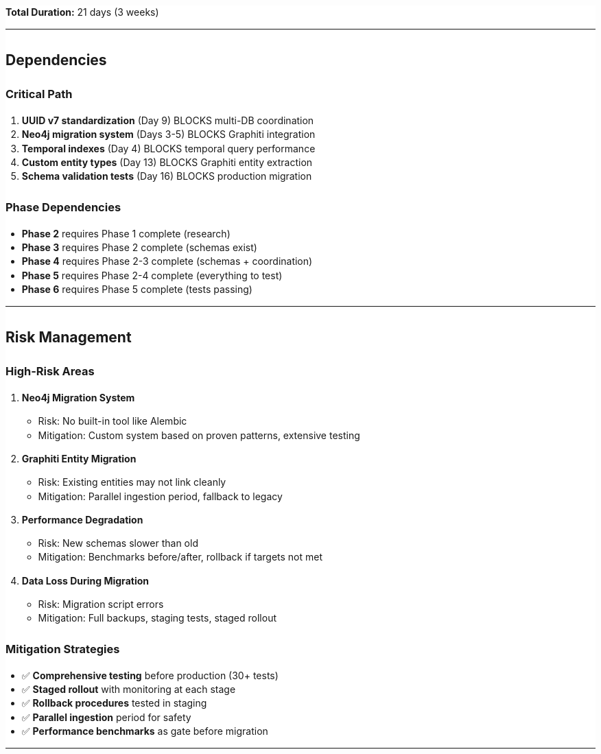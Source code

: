 **Total Duration:** 21 days (3 weeks)

---

## Dependencies

### Critical Path

1. **UUID v7 standardization** (Day 9) BLOCKS multi-DB coordination
2. **Neo4j migration system** (Days 3-5) BLOCKS Graphiti integration
3. **Temporal indexes** (Day 4) BLOCKS temporal query performance
4. **Custom entity types** (Day 13) BLOCKS Graphiti entity extraction
5. **Schema validation tests** (Day 16) BLOCKS production migration

### Phase Dependencies

- **Phase 2** requires Phase 1 complete (research)
- **Phase 3** requires Phase 2 complete (schemas exist)
- **Phase 4** requires Phase 2-3 complete (schemas + coordination)
- **Phase 5** requires Phase 2-4 complete (everything to test)
- **Phase 6** requires Phase 5 complete (tests passing)

---

## Risk Management

### High-Risk Areas

1. **Neo4j Migration System**
   - Risk: No built-in tool like Alembic
   - Mitigation: Custom system based on proven patterns, extensive testing

2. **Graphiti Entity Migration**
   - Risk: Existing entities may not link cleanly
   - Mitigation: Parallel ingestion period, fallback to legacy

3. **Performance Degradation**
   - Risk: New schemas slower than old
   - Mitigation: Benchmarks before/after, rollback if targets not met

4. **Data Loss During Migration**
   - Risk: Migration script errors
   - Mitigation: Full backups, staging tests, staged rollout

### Mitigation Strategies

- ✅ **Comprehensive testing** before production (30+ tests)
- ✅ **Staged rollout** with monitoring at each stage
- ✅ **Rollback procedures** tested in staging
- ✅ **Parallel ingestion** period for safety
- ✅ **Performance benchmarks** as gate before migration

---
